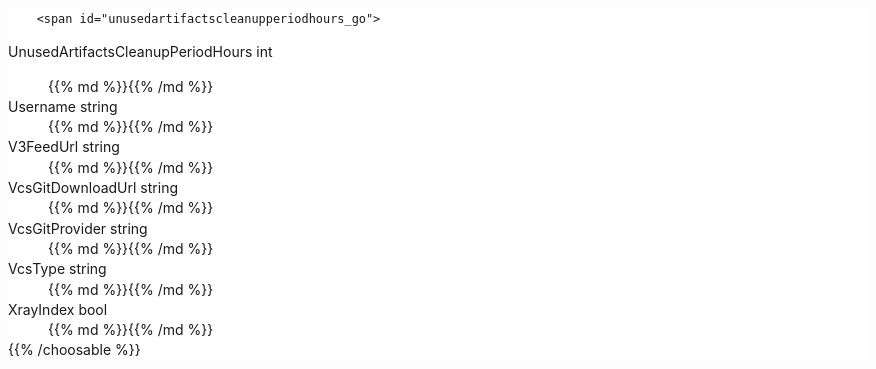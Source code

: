         <span id="unusedartifactscleanupperiodhours_go">
<a href="#unusedartifactscleanupperiodhours_go" style="color: inherit; text-decoration: inherit;">Unused<wbr>Artifacts<wbr>Cleanup<wbr>Period<wbr>Hours</a>
</span>
        <span class="property-indicator"></span>
        <span class="property-type">int</span>
    </dt>
    <dd>{{% md %}}{{% /md %}}</dd><dt class="property-optional"
            title="Optional">
        <span id="username_go">
<a href="#username_go" style="color: inherit; text-decoration: inherit;">Username</a>
</span>
        <span class="property-indicator"></span>
        <span class="property-type">string</span>
    </dt>
    <dd>{{% md %}}{{% /md %}}</dd><dt class="property-optional"
            title="Optional">
        <span id="v3feedurl_go">
<a href="#v3feedurl_go" style="color: inherit; text-decoration: inherit;">V3Feed<wbr>Url</a>
</span>
        <span class="property-indicator"></span>
        <span class="property-type">string</span>
    </dt>
    <dd>{{% md %}}{{% /md %}}</dd><dt class="property-optional"
            title="Optional">
        <span id="vcsgitdownloadurl_go">
<a href="#vcsgitdownloadurl_go" style="color: inherit; text-decoration: inherit;">Vcs<wbr>Git<wbr>Download<wbr>Url</a>
</span>
        <span class="property-indicator"></span>
        <span class="property-type">string</span>
    </dt>
    <dd>{{% md %}}{{% /md %}}</dd><dt class="property-optional"
            title="Optional">
        <span id="vcsgitprovider_go">
<a href="#vcsgitprovider_go" style="color: inherit; text-decoration: inherit;">Vcs<wbr>Git<wbr>Provider</a>
</span>
        <span class="property-indicator"></span>
        <span class="property-type">string</span>
    </dt>
    <dd>{{% md %}}{{% /md %}}</dd><dt class="property-optional"
            title="Optional">
        <span id="vcstype_go">
<a href="#vcstype_go" style="color: inherit; text-decoration: inherit;">Vcs<wbr>Type</a>
</span>
        <span class="property-indicator"></span>
        <span class="property-type">string</span>
    </dt>
    <dd>{{% md %}}{{% /md %}}</dd><dt class="property-optional"
            title="Optional">
        <span id="xrayindex_go">
<a href="#xrayindex_go" style="color: inherit; text-decoration: inherit;">Xray<wbr>Index</a>
</span>
        <span class="property-indicator"></span>
        <span class="property-type">bool</span>
    </dt>
    <dd>{{% md %}}{{% /md %}}</dd></dl>
{{% /choosable %}}
